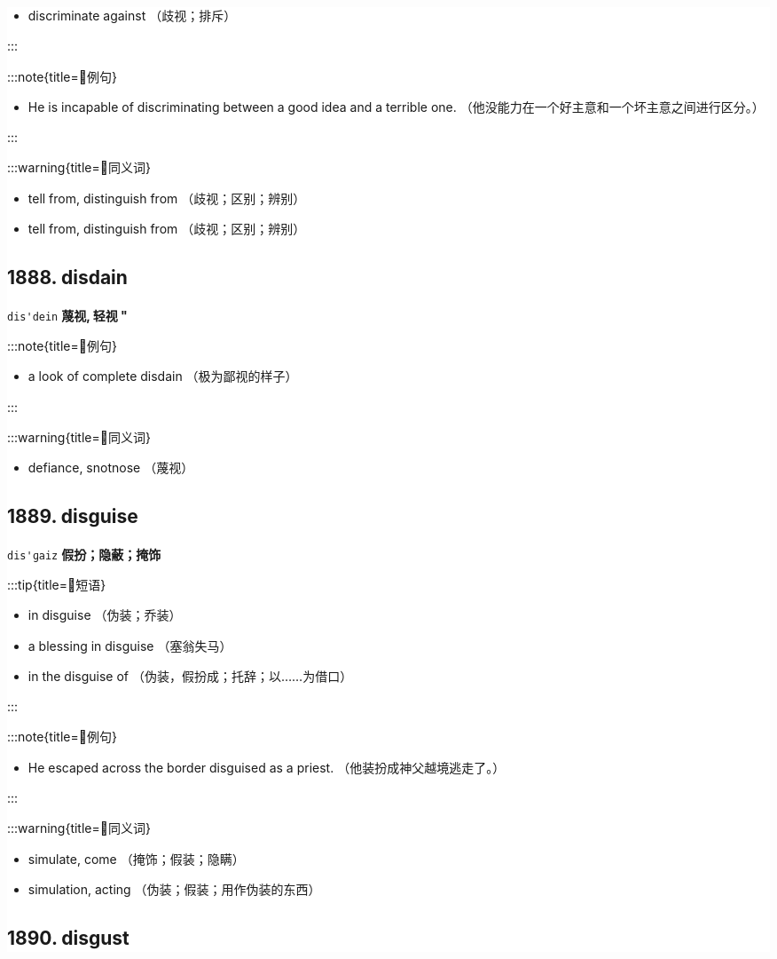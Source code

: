 - discriminate against （歧视；排斥）

:::

:::note{title=🎤例句}

- He is incapable of discriminating between a good idea and a terrible one. （他没能力在一个好主意和一个坏主意之间进行区分。）

:::

:::warning{title=🤔同义词}

- tell from, distinguish from （歧视；区别；辨别）

- tell from, distinguish from （歧视；区别；辨别）


## 1888. disdain

`dis'dein`  **蔑视, 轻视 "**

:::note{title=🎤例句}

- a look of complete disdain （极为鄙视的样子）

:::

:::warning{title=🤔同义词}

- defiance, snotnose （蔑视）


## 1889. disguise

`dis'ɡaiz`  **假扮；隐蔽；掩饰**

:::tip{title=🤩短语}

- in disguise （伪装；乔装）

- a blessing in disguise （塞翁失马）

- in the disguise of （伪装，假扮成；托辞；以……为借口）

:::

:::note{title=🎤例句}

- He escaped across the border disguised as a priest. （他装扮成神父越境逃走了。）

:::

:::warning{title=🤔同义词}

- simulate, come （掩饰；假装；隐瞒）

- simulation, acting （伪装；假装；用作伪装的东西）


## 1890. disgust
